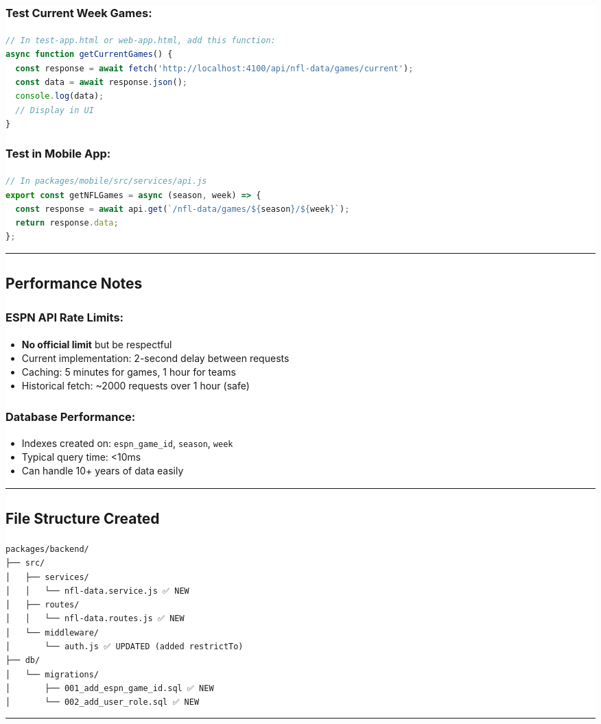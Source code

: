 ### Test Current Week Games:
```javascript
// In test-app.html or web-app.html, add this function:
async function getCurrentGames() {
  const response = await fetch('http://localhost:4100/api/nfl-data/games/current');
  const data = await response.json();
  console.log(data);
  // Display in UI
}
```

### Test in Mobile App:
```javascript
// In packages/mobile/src/services/api.js
export const getNFLGames = async (season, week) => {
  const response = await api.get(`/nfl-data/games/${season}/${week}`);
  return response.data;
};
```

---

## Performance Notes

### ESPN API Rate Limits:
- **No official limit** but be respectful
- Current implementation: 2-second delay between requests
- Caching: 5 minutes for games, 1 hour for teams
- Historical fetch: ~2000 requests over 1 hour (safe)

### Database Performance:
- Indexes created on: `espn_game_id`, `season`, `week`
- Typical query time: <10ms
- Can handle 10+ years of data easily

---

## File Structure Created

```
packages/backend/
├── src/
│   ├── services/
│   │   └── nfl-data.service.js ✅ NEW
│   ├── routes/
│   │   └── nfl-data.routes.js ✅ NEW
│   └── middleware/
│       └── auth.js ✅ UPDATED (added restrictTo)
├── db/
│   └── migrations/
│       ├── 001_add_espn_game_id.sql ✅ NEW
│       └── 002_add_user_role.sql ✅ NEW
```

---